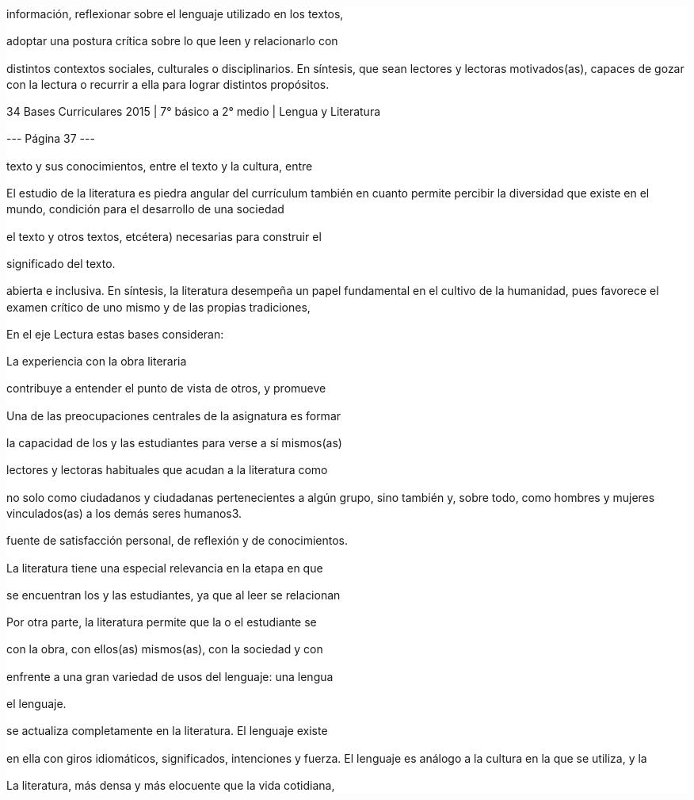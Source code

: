 información, reflexionar sobre el lenguaje utilizado en los textos,

adoptar una postura crítica sobre lo que leen y relacionarlo con

distintos contextos sociales, culturales o disciplinarios. En síntesis, 
que sean lectores y lectoras motivados(as), capaces de gozar 
con la lectura o recurrir a ella para lograr distintos propósitos.

34
Bases Curriculares 2015   |    7° básico a 2° medio   |   Lengua y Literatura

--- Página 37 ---

texto y sus conocimientos, entre el texto y la cultura, entre

El estudio de la literatura es piedra angular del currículum 
también en cuanto permite percibir la diversidad que existe 
en el mundo, condición para el desarrollo de una sociedad

el texto y otros textos, etcétera) necesarias para construir el

significado del texto.

abierta e inclusiva. En síntesis, la literatura desempeña un papel 
fundamental en el cultivo de la humanidad, pues favorece el 
examen crítico de uno mismo y de las propias tradiciones,

En el eje Lectura estas bases consideran:

La experiencia con la obra literaria

contribuye a entender el punto de vista de otros, y promueve

Una de las preocupaciones centrales de la asignatura es formar

la capacidad de los y las estudiantes para verse a sí mismos(as)

lectores y lectoras habituales que acudan a la literatura como

no solo como ciudadanos y ciudadanas pertenecientes a algún 
grupo, sino también y, sobre todo, como hombres y mujeres 
vinculados(as) a los demás seres humanos3.

fuente de satisfacción personal, de reflexión y de conocimientos.

La literatura tiene una especial relevancia en la etapa en que

se encuentran los y las estudiantes, ya que al leer se relacionan

Por otra parte, la literatura permite que la o el estudiante se

con la obra, con ellos(as) mismos(as), con la sociedad y con

enfrente a una gran variedad de usos del lenguaje: una lengua

el lenguaje.

se actualiza completamente en la literatura. El lenguaje existe

en ella con giros idiomáticos, significados, intenciones y fuerza. 
El lenguaje es análogo a la cultura en la que se utiliza, y la

La literatura, más densa y más elocuente que la vida cotidiana,
